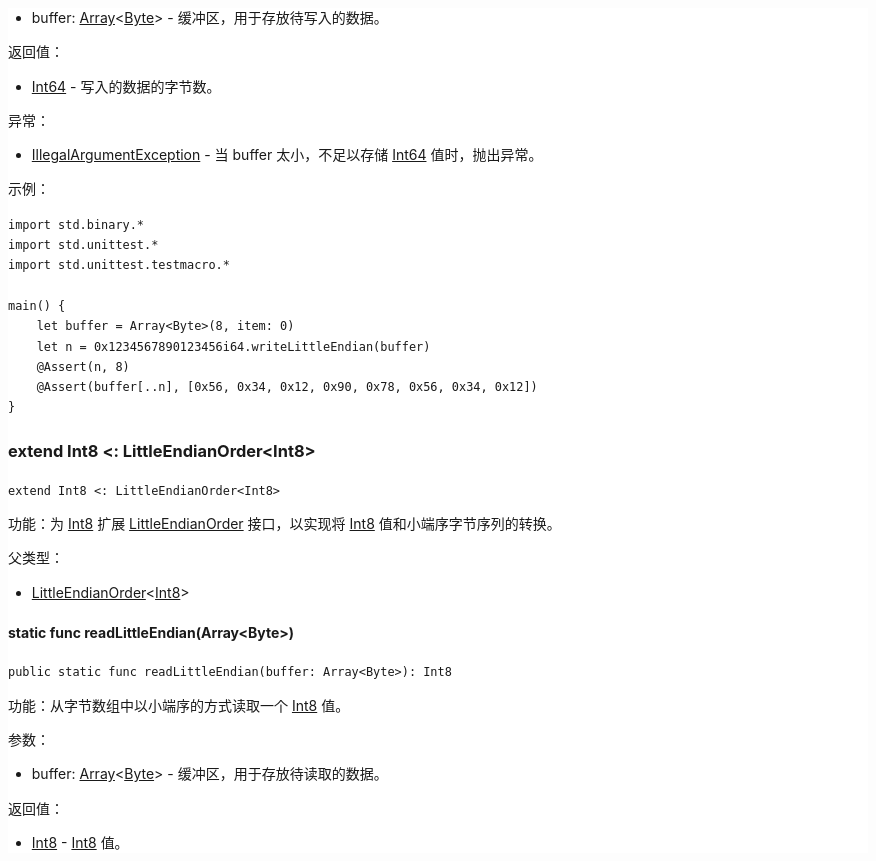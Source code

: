 - buffer: [Array](../../core/core_package_api/core_package_structs.md#struct-arrayt)\<[Byte](../../core/core_package_api/core_package_types.md#type-byte)> - 缓冲区，用于存放待写入的数据。

返回值：

- [Int64](../../core/core_package_api/core_package_intrinsics.md#int64) - 写入的数据的字节数。

异常：

- [IllegalArgumentException](../../core/core_package_api/core_package_exceptions.md#class-illegalargumentexception) - 当 buffer 太小，不足以存储 [Int64](../../core/core_package_api/core_package_intrinsics.md#int64) 值时，抛出异常。

示例：

```cangjie
import std.binary.*
import std.unittest.*
import std.unittest.testmacro.*

main() {
    let buffer = Array<Byte>(8, item: 0)
    let n = 0x1234567890123456i64.writeLittleEndian(buffer)
    @Assert(n, 8)
    @Assert(buffer[..n], [0x56, 0x34, 0x12, 0x90, 0x78, 0x56, 0x34, 0x12])
}
```

### extend Int8 <: LittleEndianOrder\<Int8>

```cangjie
extend Int8 <: LittleEndianOrder<Int8>
```

功能：为 [Int8](../../core/core_package_api/core_package_intrinsics.md#int8) 扩展 [LittleEndianOrder](binary_package_interfaces.md#interface-littleendianordert) 接口，以实现将 [Int8](../../core/core_package_api/core_package_intrinsics.md#int8) 值和小端序字节序列的转换。

父类型：

- [LittleEndianOrder](#interface-littleendianordert)\<[Int8](../../core/core_package_api/core_package_intrinsics.md#int8)>

#### static func readLittleEndian(Array\<Byte>)

```cangjie
public static func readLittleEndian(buffer: Array<Byte>): Int8
```

功能：从字节数组中以小端序的方式读取一个 [Int8](../../core/core_package_api/core_package_intrinsics.md#int8) 值。

参数：

- buffer: [Array](../../core/core_package_api/core_package_structs.md#struct-arrayt)\<[Byte](../../core/core_package_api/core_package_types.md#type-byte)> - 缓冲区，用于存放待读取的数据。

返回值：

- [Int8](../../core/core_package_api/core_package_intrinsics.md#int8) - [Int8](../../core/core_package_api/core_package_intrinsics.md#int8) 值。
